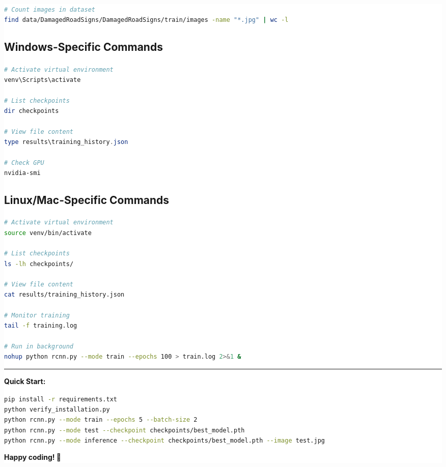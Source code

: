 ```bash
# Count images in dataset
find data/DamagedRoadSigns/DamagedRoadSigns/train/images -name "*.jpg" | wc -l
```

## Windows-Specific Commands

```powershell
# Activate virtual environment
venv\Scripts\activate

# List checkpoints
dir checkpoints

# View file content
type results\training_history.json

# Check GPU
nvidia-smi
```

## Linux/Mac-Specific Commands

```bash
# Activate virtual environment
source venv/bin/activate

# List checkpoints
ls -lh checkpoints/

# View file content
cat results/training_history.json

# Monitor training
tail -f training.log

# Run in background
nohup python rcnn.py --mode train --epochs 100 > train.log 2>&1 &
```

---

**Quick Start:**
```bash
pip install -r requirements.txt
python verify_installation.py
python rcnn.py --mode train --epochs 5 --batch-size 2
python rcnn.py --mode test --checkpoint checkpoints/best_model.pth
python rcnn.py --mode inference --checkpoint checkpoints/best_model.pth --image test.jpg
```

**Happy coding! 🚀**


